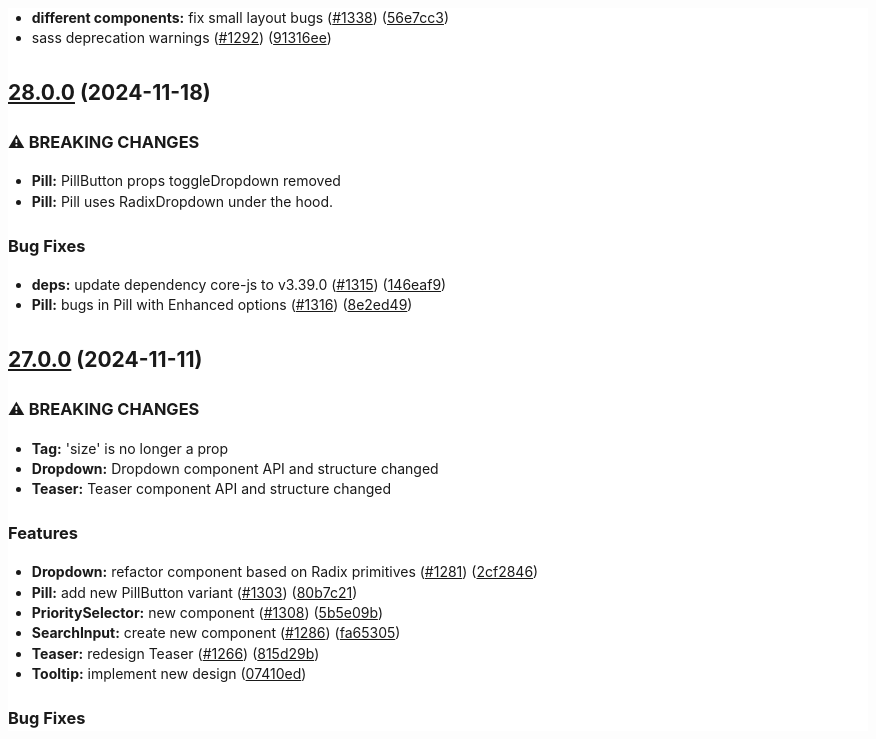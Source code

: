 * **different components:** fix small layout bugs ([#1338](https://github.com/textkernel/oneui/issues/1338)) ([56e7cc3](https://github.com/textkernel/oneui/commit/56e7cc32eae0beb769b2e75468d5fc40ff455328))
* sass deprecation warnings ([#1292](https://github.com/textkernel/oneui/issues/1292)) ([91316ee](https://github.com/textkernel/oneui/commit/91316ee88419bb9ac8fcb5feb52eb4e430f8650c))

## [28.0.0](https://github.com/textkernel/oneui/compare/27.0.0...28.0.0) (2024-11-18)


### ⚠ BREAKING CHANGES

* **Pill:** PillButton props toggleDropdown removed
* **Pill:** Pill uses RadixDropdown under the hood.

### Bug Fixes

* **deps:** update dependency core-js to v3.39.0 ([#1315](https://github.com/textkernel/oneui/issues/1315)) ([146eaf9](https://github.com/textkernel/oneui/commit/146eaf904d89995e837d47c9486c4830ab92333d))
* **Pill:** bugs in Pill with Enhanced options ([#1316](https://github.com/textkernel/oneui/issues/1316)) ([8e2ed49](https://github.com/textkernel/oneui/commit/8e2ed49fec0a602cd5fde34aad1c93780a1167a0))

## [27.0.0](https://github.com/textkernel/oneui/compare/26.1.0...27.0.0) (2024-11-11)


### ⚠ BREAKING CHANGES

* **Tag:** 'size' is no longer a prop
* **Dropdown:** Dropdown component API and structure changed
* **Teaser:** Teaser component API and structure changed

### Features

* **Dropdown:** refactor component based on Radix primitives ([#1281](https://github.com/textkernel/oneui/issues/1281)) ([2cf2846](https://github.com/textkernel/oneui/commit/2cf28469c834c7c0239886541dc94f0f7da3e16f))
* **Pill:** add new PillButton variant ([#1303](https://github.com/textkernel/oneui/issues/1303)) ([80b7c21](https://github.com/textkernel/oneui/commit/80b7c21991a73afa95e3d057326748959d548237))
* **PrioritySelector:** new component ([#1308](https://github.com/textkernel/oneui/issues/1308)) ([5b5e09b](https://github.com/textkernel/oneui/commit/5b5e09ba26477d1f8d58474152dbb1d323e9972b))
* **SearchInput:** create new component ([#1286](https://github.com/textkernel/oneui/issues/1286)) ([fa65305](https://github.com/textkernel/oneui/commit/fa65305f5c9fecb9ea4d4b76f72486f1efa1ef9e))
* **Teaser:** redesign Teaser ([#1266](https://github.com/textkernel/oneui/issues/1266)) ([815d29b](https://github.com/textkernel/oneui/commit/815d29bf3cc0436a33ca50a3646c1947862b6ebd))
* **Tooltip:** implement new design ([07410ed](https://github.com/textkernel/oneui/commit/07410edbaee18cc83154ad20646da39568d6a4de))


### Bug Fixes
